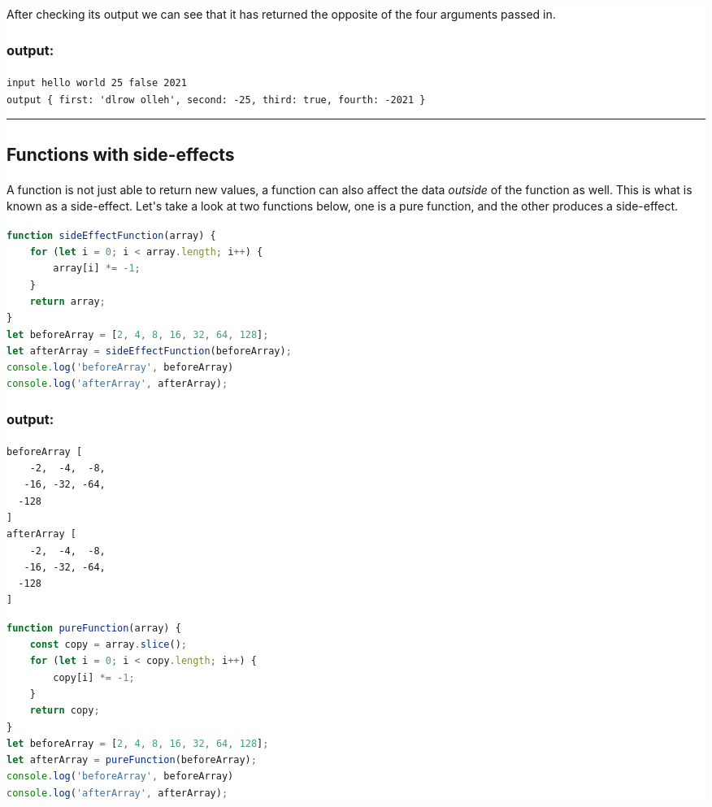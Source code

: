 After checking its output we can see that it has returned the opposite of the
four arguments passed in.

### output:
```
input hello world 25 false 2021
output { first: 'dlrow olleh', second: -25, third: true, fourth: -2021 }
```

______________________________________________________________________________

## Functions with side-effects

A function is not just able to return new values, a function can also affect
the data *outside* of the function as well. This is what is known as a
side-effect. Let's take a look at two functions below, one is a pure
function, and the other produces a side-effect.

```js
function sideEffectFunction(array) {
	for (let i = 0; i < array.length; i++) {
		array[i] *= -1;
	}
	return array;
}
let beforeArray = [2, 4, 8, 16, 32, 64, 128];
let afterArray = sideEffectFunction(beforeArray);
console.log('beforeArray', beforeArray)
console.log('afterArray', afterArray);
```

### output:
```
beforeArray [
    -2,  -4,  -8,
   -16, -32, -64,
  -128
]
afterArray [
    -2,  -4,  -8,
   -16, -32, -64,
  -128
]
```

```js
function pureFunction(array) {
	const copy = array.slice();
	for (let i = 0; i < copy.length; i++) {
		copy[i] *= -1;
	}
	return copy;
}
let beforeArray = [2, 4, 8, 16, 32, 64, 128];
let afterArray = pureFunction(beforeArray);
console.log('beforeArray', beforeArray)
console.log('afterArray', afterArray);
```
